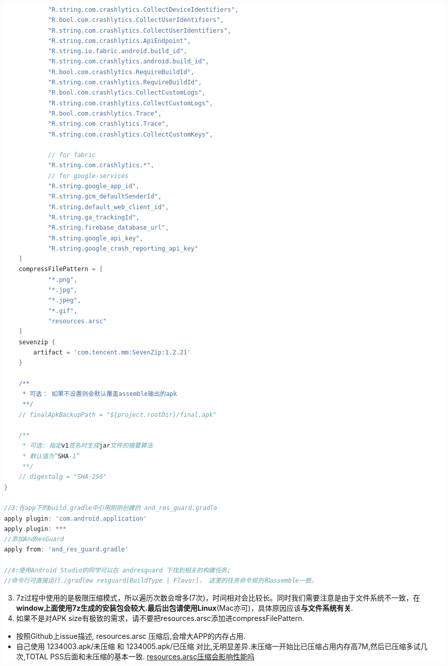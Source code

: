 ```groovy
            "R.string.com.crashlytics.CollectDeviceIdentifiers",
            "R.bool.com.crashlytics.CollectUserIdentifiers",
            "R.string.com.crashlytics.CollectUserIdentifiers",
            "R.string.com.crashlytics.ApiEndpoint",
            "R.string.io.fabric.android.build_id",
            "R.string.com.crashlytics.android.build_id",
            "R.bool.com.crashlytics.RequireBuildId",
            "R.string.com.crashlytics.RequireBuildId",
            "R.bool.com.crashlytics.CollectCustomLogs",
            "R.string.com.crashlytics.CollectCustomLogs",
            "R.bool.com.crashlytics.Trace",
            "R.string.com.crashlytics.Trace",
            "R.string.com.crashlytics.CollectCustomKeys",

            // for fabric
            "R.string.com.crashlytics.*",
            // for google-services
            "R.string.google_app_id",
            "R.string.gcm_defaultSenderId",
            "R.string.default_web_client_id",
            "R.string.ga_trackingId",
            "R.string.firebase_database_url",
            "R.string.google_api_key",
            "R.string.google_crash_reporting_api_key"
    ]
    compressFilePattern = [
            "*.png",
            "*.jpg",
            "*.jpeg",
            "*.gif",
            "resources.arsc"
    ]
    sevenzip {
        artifact = 'com.tencent.mm:SevenZip:1.2.21'
    }

    /**
     * 可选： 如果不设置则会默认覆盖assemble输出的apk
     **/
    // finalApkBackupPath = "${project.rootDir}/final.apk"

    /**
     * 可选: 指定v1签名时生成jar文件的摘要算法
     * 默认值为“SHA-1”
     **/
    // digestalg = "SHA-256"
}

//3:在app下的build.gradle中引用刚刚创建的 and_res_guard.gradle
apply plugin: 'com.android.application'
apply plugin: ***
//添加AndResGuard
apply from: 'and_res_guard.gradle'

//4:使用Android Studio的同学可以在 andresguard 下找到相关的构建任务; 
//命令行可直接运行./gradlew resguard[BuildType | Flavor]， 这里的任务命令规则和assemble一致。
```
3. 7z过程中使用的是极限压缩模式，所以遍历次数会增多(7次)，时间相对会比较长。同时我们需要注意是由于文件系统不一致，在**window上面使用7z生成的安装包会较大.最后出包请使用Linux**(Mac亦可)，具体原因应该**与文件系统有关**.
4. 如果不是对APK size有极致的需求，请不要把resources.arsc添加进compressFilePattern.
- 按照Github上issue描述, resources.arsc 压缩后,会增大APP的内存占用.
- 自己使用 1234003.apk/未压缩 和 1234005.apk/已压缩 对比,无明显差异.未压缩一开始比已压缩占用内存高7M,然后已压缩多试几次,TOTAL PSS后面和未压缩的基本一致. [resources.arsc压缩会影响性能吗](https://github.com/shwenzhang/AndResGuard/issues/84)